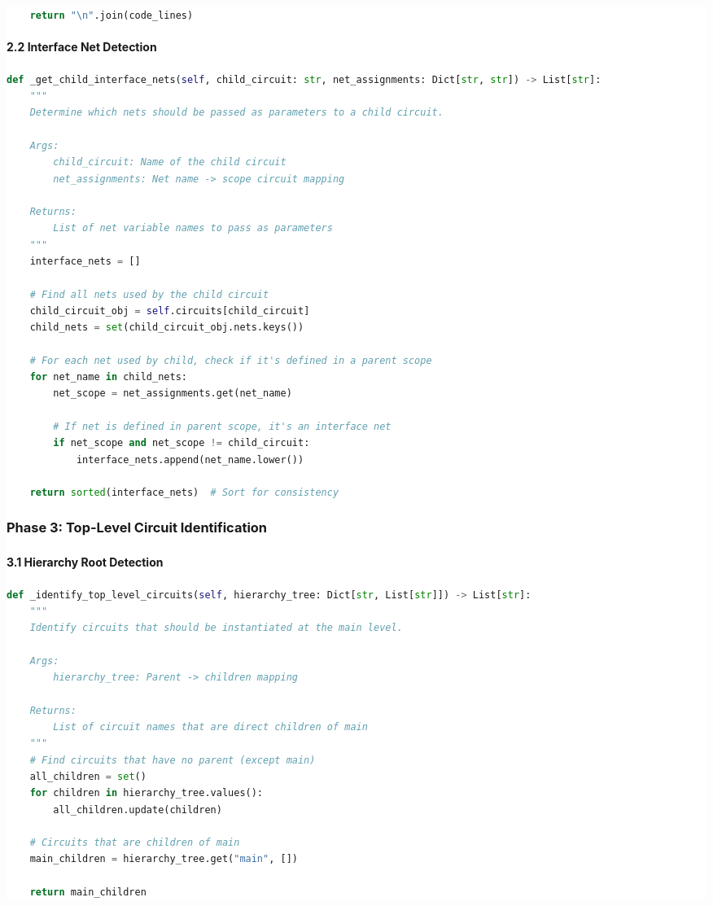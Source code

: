 ```python
    return "\n".join(code_lines)
```

#### 2.2 Interface Net Detection
```python
def _get_child_interface_nets(self, child_circuit: str, net_assignments: Dict[str, str]) -> List[str]:
    """
    Determine which nets should be passed as parameters to a child circuit.
    
    Args:
        child_circuit: Name of the child circuit
        net_assignments: Net name -> scope circuit mapping
        
    Returns:
        List of net variable names to pass as parameters
    """
    interface_nets = []
    
    # Find all nets used by the child circuit
    child_circuit_obj = self.circuits[child_circuit]
    child_nets = set(child_circuit_obj.nets.keys())
    
    # For each net used by child, check if it's defined in a parent scope
    for net_name in child_nets:
        net_scope = net_assignments.get(net_name)
        
        # If net is defined in parent scope, it's an interface net
        if net_scope and net_scope != child_circuit:
            interface_nets.append(net_name.lower())
    
    return sorted(interface_nets)  # Sort for consistency
```

### Phase 3: Top-Level Circuit Identification

#### 3.1 Hierarchy Root Detection
```python
def _identify_top_level_circuits(self, hierarchy_tree: Dict[str, List[str]]) -> List[str]:
    """
    Identify circuits that should be instantiated at the main level.
    
    Args:
        hierarchy_tree: Parent -> children mapping
        
    Returns:
        List of circuit names that are direct children of main
    """
    # Find circuits that have no parent (except main)
    all_children = set()
    for children in hierarchy_tree.values():
        all_children.update(children)
    
    # Circuits that are children of main
    main_children = hierarchy_tree.get("main", [])
    
    return main_children
```
